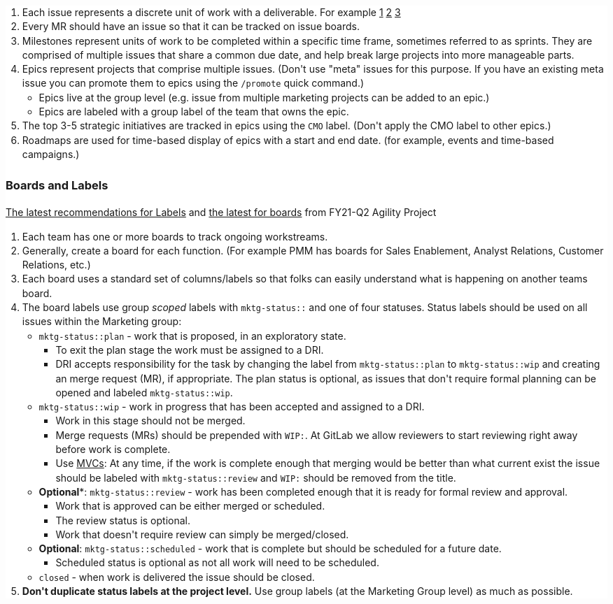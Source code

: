 1. Each issue represents a discrete unit of work with a deliverable. For example [1](https://gitlab.com/gitlab-com/marketing/product-marketing/issues/10) [2](https://gitlab.com/gitlab-com/marketing/digital-marketing-programs/-/issues/36) [3](https://gitlab.com/gitlab-com/marketing/general/-/issues/2574)
1. Every MR should have an issue so that it can be tracked on issue boards.
1. Milestones represent units of work to be completed within a specific time frame, sometimes referred to as sprints. They are comprised of multiple issues that share a common due date, and help break large projects into more manageable parts.
1. Epics represent projects that comprise multiple issues. (Don't use "meta" issues for this purpose. If you have an existing meta issue you can promote them to epics using the `/promote` quick command.)
    - Epics live at the group level (e.g. issue from multiple marketing projects can be added to an epic.)
    - Epics are labeled with a group label of the team that owns the epic.
1. The top 3-5 strategic initiatives are tracked in epics using the `CMO` label. (Don't apply the CMO label to other epics.)
1. Roadmaps are used for time-based display of epics with a start and end date. (for example, events and time-based campaigns.)

### Boards and Labels

[The latest recommendations for Labels](/handbook/marketing/project-management-guidelines/labels/) and [the latest for boards](/handbook/marketing/project-management-guidelines/boards/) from FY21-Q2 Agility Project

1. Each team has one or more boards to track ongoing workstreams.
1. Generally, create a board for each function. (For example PMM has boards for Sales Enablement, Analyst Relations, Customer Relations, etc.)
1. Each board uses a standard set of columns/labels so that folks can easily understand what is happening on another teams board.
1. The board labels use group _scoped_ labels with `mktg-status::` and one of four statuses. Status labels should be used on all issues within the Marketing group:
    - `mktg-status::plan` - work that is proposed, in an exploratory state.
        - To exit the plan stage the work must be assigned to a DRI.
        - DRI accepts responsibility for the task by changing the label from `mktg-status::plan` to `mktg-status::wip` and creating an merge request (MR), if appropriate. The plan status is optional, as issues that don't require formal planning can be opened and labeled `mktg-status::wip`.
    - `mktg-status::wip` - work in progress that has been accepted and assigned to a DRI.
        - Work in this stage should not be merged.
        - Merge requests (MRs) should be prepended with `WIP:`. At GitLab we allow reviewers to start reviewing right away before work is complete.
        - Use [MVCs](/handbook/values/#iteration): At any time, if the work is complete enough that merging would be better than what current exist the issue should be labeled with `mktg-status::review` and `WIP:` should be removed from the title.
    - **Optional***: `mktg-status::review` - work has been completed enough that it is ready for formal review and approval.
        - Work that is approved can be either merged or scheduled.
        - The review status is optional.
        - Work that doesn't require review can simply be merged/closed.
    - **Optional**: `mktg-status::scheduled` - work that is complete but should be scheduled for a future date.
        - Scheduled status is optional as not all work will need to be scheduled.
    - `closed` - when work is delivered the issue should be closed.
1. **Don't duplicate status labels at the project level.** Use group labels (at the Marketing Group level) as much as possible.
